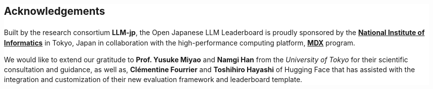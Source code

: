 ## Acknowledgements

Built by the research consortium **LLM-jp**, the Open Japanese LLM Leaderboard is proudly sponsored by the **[National Institute of Informatics](https://www.nii.ac.jp/en/)** in Tokyo, Japan in collaboration with the  high-performance computing platform, **[MDX](https://mdx.jp/)** program.

We would like to extend our gratitude to **Prof. Yusuke Miyao** and **Namgi Han** from the *University of Tokyo* for their scientific consultation and guidance, as well as, **Clémentine Fourrier** and **Toshihiro Hayashi** of Hugging Face that has assisted with the integration and customization of their new evaluation framework and leaderboard template. 
